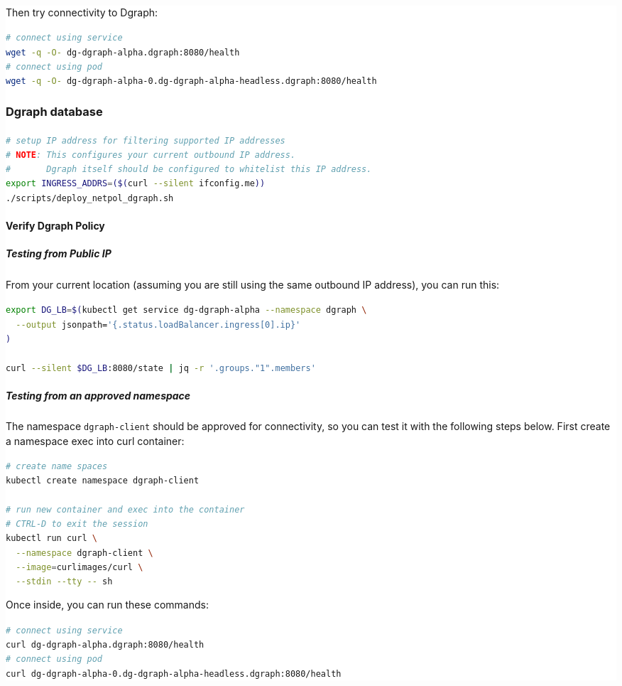 Then try connectivity to Dgraph:

```bash
# connect using service
wget -q -O- dg-dgraph-alpha.dgraph:8080/health
# connect using pod
wget -q -O- dg-dgraph-alpha-0.dg-dgraph-alpha-headless.dgraph:8080/health
```

### Dgraph database

```bash
# setup IP address for filtering supported IP addresses
# NOTE: This configures your current outbound IP address.  
#       Dgraph itself should be configured to whitelist this IP address.
export INGRESS_ADDRS=($(curl --silent ifconfig.me))
./scripts/deploy_netpol_dgraph.sh
```

#### Verify Dgraph Policy

##### Testing from Public IP

From your current location (assuming you are still using the same outbound IP address), you can run this:

```bash
export DG_LB=$(kubectl get service dg-dgraph-alpha --namespace dgraph \
  --output jsonpath='{.status.loadBalancer.ingress[0].ip}'
)

curl --silent $DG_LB:8080/state | jq -r '.groups."1".members'
```

##### Testing from an approved namespace

The namespace `dgraph-client` should be approved for connectivity, so you can test it with the following steps below. First create a namespace exec into curl container:

```bash
# create name spaces
kubectl create namespace dgraph-client

# run new container and exec into the container
# CTRL-D to exit the session
kubectl run curl \
  --namespace dgraph-client \
  --image=curlimages/curl \
  --stdin --tty -- sh
```

Once inside, you can run these commands:

```bash
# connect using service
curl dg-dgraph-alpha.dgraph:8080/health
# connect using pod
curl dg-dgraph-alpha-0.dg-dgraph-alpha-headless.dgraph:8080/health
```
